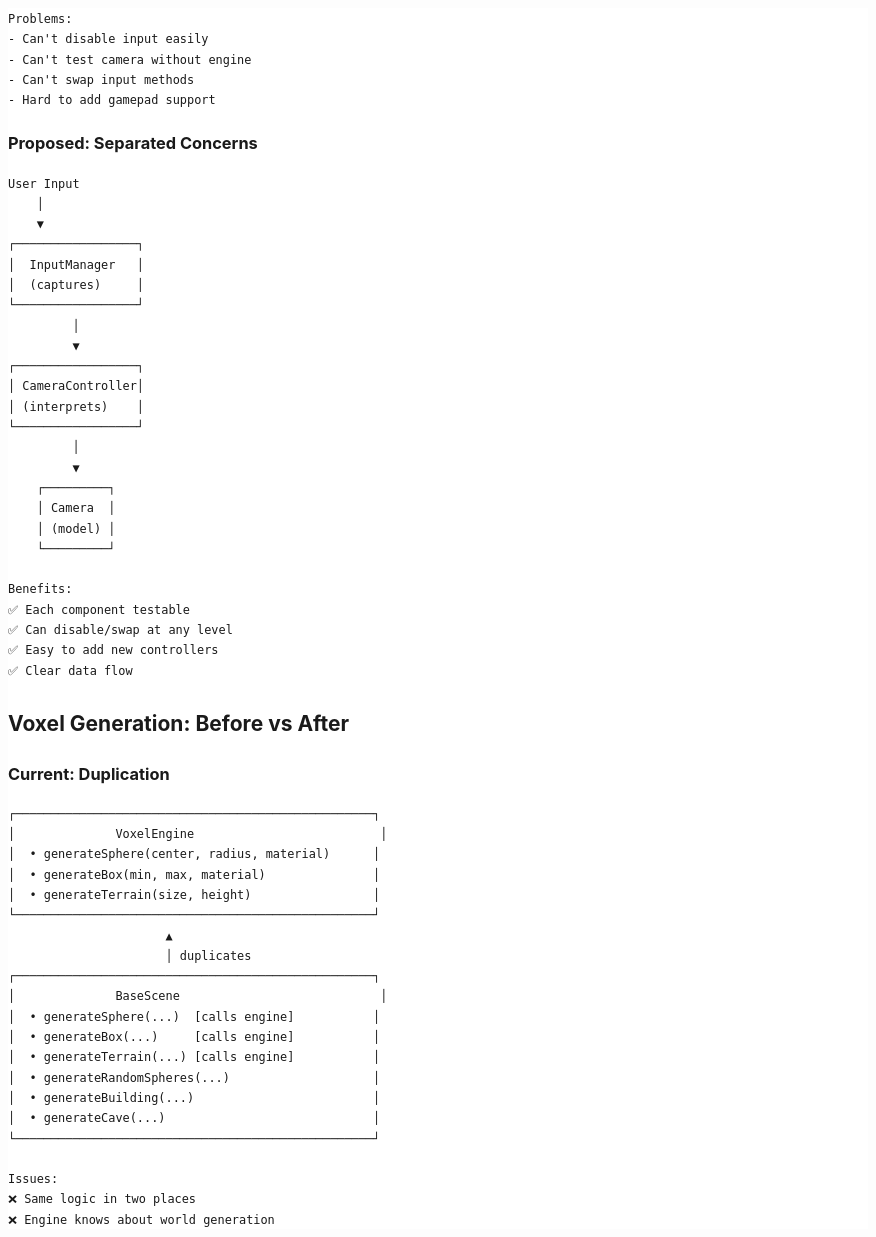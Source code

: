 ```
Problems:
- Can't disable input easily
- Can't test camera without engine
- Can't swap input methods
- Hard to add gamepad support
```

### Proposed: Separated Concerns

```
User Input
    │
    ▼
┌─────────────────┐
│  InputManager   │
│  (captures)     │
└─────────────────┘
         │
         ▼
┌─────────────────┐
│ CameraController│
│ (interprets)    │
└─────────────────┘
         │
         ▼
    ┌─────────┐
    │ Camera  │
    │ (model) │
    └─────────┘

Benefits:
✅ Each component testable
✅ Can disable/swap at any level
✅ Easy to add new controllers
✅ Clear data flow
```

## Voxel Generation: Before vs After

### Current: Duplication

```
┌──────────────────────────────────────────────────┐
│              VoxelEngine                          │
│  • generateSphere(center, radius, material)      │
│  • generateBox(min, max, material)               │
│  • generateTerrain(size, height)                 │
└──────────────────────────────────────────────────┘
                      ▲
                      │ duplicates
┌──────────────────────────────────────────────────┐
│              BaseScene                            │
│  • generateSphere(...)  [calls engine]           │
│  • generateBox(...)     [calls engine]           │
│  • generateTerrain(...) [calls engine]           │
│  • generateRandomSpheres(...)                    │
│  • generateBuilding(...)                         │
│  • generateCave(...)                             │
└──────────────────────────────────────────────────┘

Issues:
❌ Same logic in two places
❌ Engine knows about world generation
```